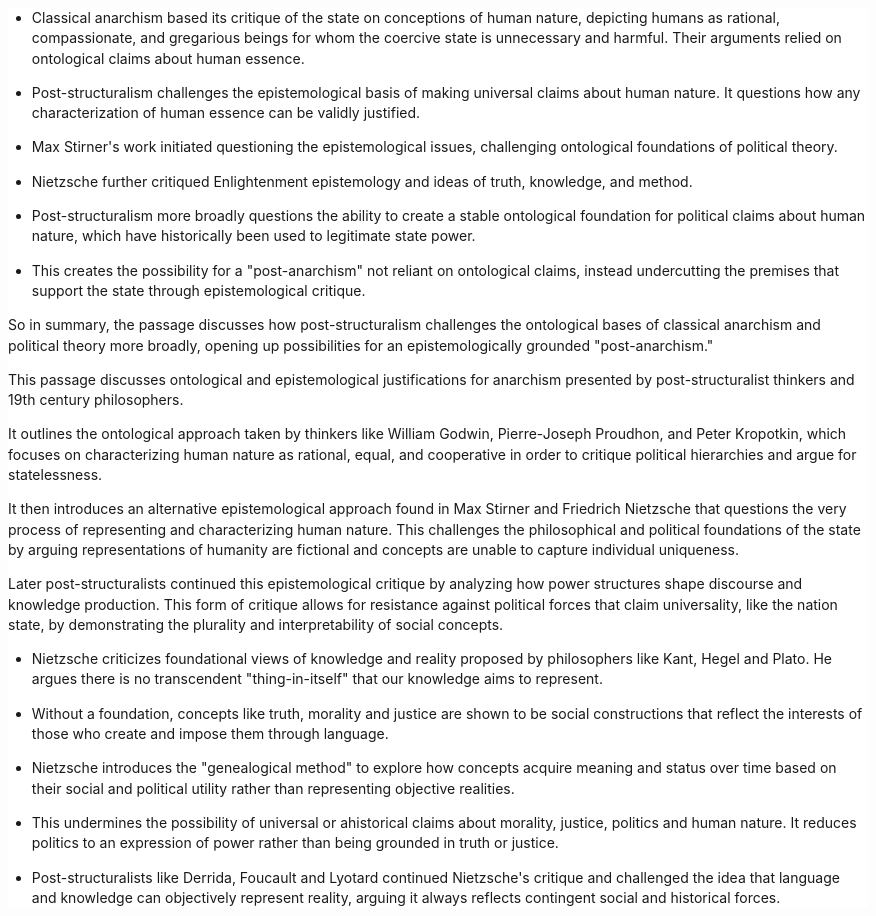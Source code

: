 
- Classical anarchism based its critique of the state on conceptions of human nature, depicting humans as rational, compassionate, and gregarious beings for whom the coercive state is unnecessary and harmful. Their arguments relied on ontological claims about human essence.

- Post-structuralism challenges the epistemological basis of making universal claims about human nature. It questions how any characterization of human essence can be validly justified. 

- Max Stirner's work initiated questioning the epistemological issues, challenging ontological foundations of political theory. 

- Nietzsche further critiqued Enlightenment epistemology and ideas of truth, knowledge, and method.

- Post-structuralism more broadly questions the ability to create a stable ontological foundation for political claims about human nature, which have historically been used to legitimate state power. 

- This creates the possibility for a "post-anarchism" not reliant on ontological claims, instead undercutting the premises that support the state through epistemological critique.

So in summary, the passage discusses how post-structuralism challenges the ontological bases of classical anarchism and political theory more broadly, opening up possibilities for an epistemologically grounded "post-anarchism."

 

This passage discusses ontological and epistemological justifications for anarchism presented by post-structuralist thinkers and 19th century philosophers. 

It outlines the ontological approach taken by thinkers like William Godwin, Pierre-Joseph Proudhon, and Peter Kropotkin, which focuses on characterizing human nature as rational, equal, and cooperative in order to critique political hierarchies and argue for statelessness. 

It then introduces an alternative epistemological approach found in Max Stirner and Friedrich Nietzsche that questions the very process of representing and characterizing human nature. This challenges the philosophical and political foundations of the state by arguing representations of humanity are fictional and concepts are unable to capture individual uniqueness.

Later post-structuralists continued this epistemological critique by analyzing how power structures shape discourse and knowledge production. This form of critique allows for resistance against political forces that claim universality, like the nation state, by demonstrating the plurality and interpretability of social concepts.

 

- Nietzsche criticizes foundational views of knowledge and reality proposed by philosophers like Kant, Hegel and Plato. He argues there is no transcendent "thing-in-itself" that our knowledge aims to represent. 

- Without a foundation, concepts like truth, morality and justice are shown to be social constructions that reflect the interests of those who create and impose them through language. 

- Nietzsche introduces the "genealogical method" to explore how concepts acquire meaning and status over time based on their social and political utility rather than representing objective realities. 

- This undermines the possibility of universal or ahistorical claims about morality, justice, politics and human nature. It reduces politics to an expression of power rather than being grounded in truth or justice. 

- Post-structuralists like Derrida, Foucault and Lyotard continued Nietzsche's critique and challenged the idea that language and knowledge can objectively represent reality, arguing it always reflects contingent social and historical forces.
